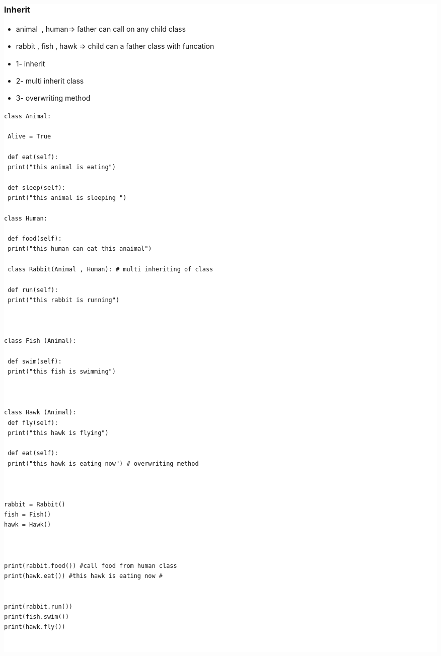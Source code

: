 ### Inherit 

- animal  , human=> father can call on any child class
- rabbit , fish , hawk => child can a father class with funcation

- 1- inherit
- 2- multi inherit class
- 3- overwriting method

```
class Animal:

 Alive = True

 def eat(self):
 print("this animal is eating")

 def sleep(self):
 print("this animal is sleeping ")

class Human:

 def food(self):
 print("this human can eat this anaimal")
 
 class Rabbit(Animal , Human): # multi inheriting of class

 def run(self):
 print("this rabbit is running")



class Fish (Animal):

 def swim(self):
 print("this fish is swimming")



class Hawk (Animal):
 def fly(self):
 print("this hawk is flying")

 def eat(self):
 print("this hawk is eating now") # overwriting method

  

rabbit = Rabbit()
fish = Fish()
hawk = Hawk()

  

print(rabbit.food()) #call food from human class
print(hawk.eat()) #this hawk is eating now #


print(rabbit.run())
print(fish.swim())
print(hawk.fly())



```